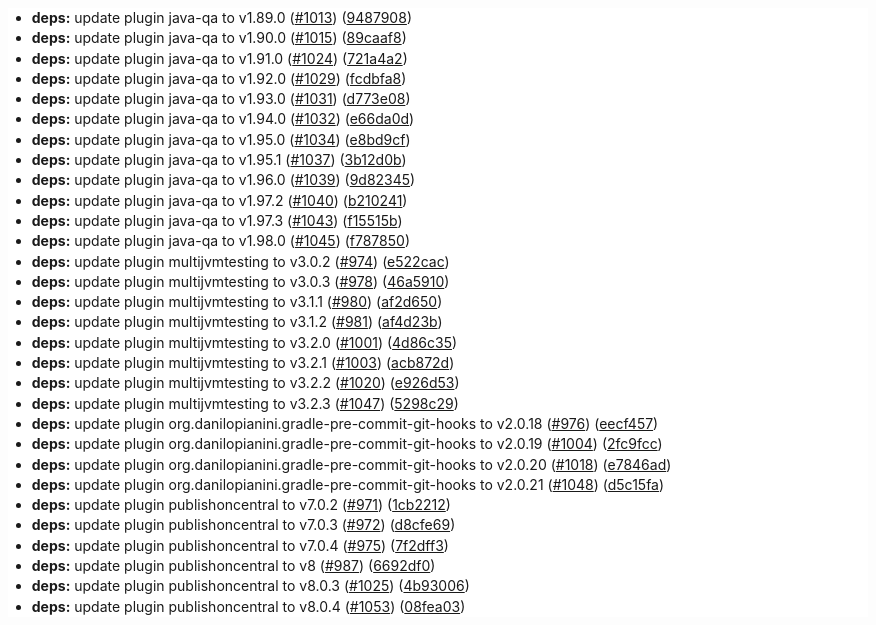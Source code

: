 * **deps:** update plugin java-qa to v1.89.0 ([#1013](https://github.com/DanySK/jirf/issues/1013)) ([9487908](https://github.com/DanySK/jirf/commit/9487908c6f3822f37d5e6346d398b06b082eb9af))
* **deps:** update plugin java-qa to v1.90.0 ([#1015](https://github.com/DanySK/jirf/issues/1015)) ([89caaf8](https://github.com/DanySK/jirf/commit/89caaf8f05a9fc736f03b26c40c6ea5dc0ae8b65))
* **deps:** update plugin java-qa to v1.91.0 ([#1024](https://github.com/DanySK/jirf/issues/1024)) ([721a4a2](https://github.com/DanySK/jirf/commit/721a4a259d0a1b368e40264f10ed3816106ad6d1))
* **deps:** update plugin java-qa to v1.92.0 ([#1029](https://github.com/DanySK/jirf/issues/1029)) ([fcdbfa8](https://github.com/DanySK/jirf/commit/fcdbfa86b94cc01aa51c3ab99ade69a9f41a88f0))
* **deps:** update plugin java-qa to v1.93.0 ([#1031](https://github.com/DanySK/jirf/issues/1031)) ([d773e08](https://github.com/DanySK/jirf/commit/d773e08e0a7aeb95778427c9de18b353a7e46848))
* **deps:** update plugin java-qa to v1.94.0 ([#1032](https://github.com/DanySK/jirf/issues/1032)) ([e66da0d](https://github.com/DanySK/jirf/commit/e66da0d16d0fa84a90d0ff78bd65f8c3a8ce514c))
* **deps:** update plugin java-qa to v1.95.0 ([#1034](https://github.com/DanySK/jirf/issues/1034)) ([e8bd9cf](https://github.com/DanySK/jirf/commit/e8bd9cf0f76b2b3a2b6144dff992f7a61390e441))
* **deps:** update plugin java-qa to v1.95.1 ([#1037](https://github.com/DanySK/jirf/issues/1037)) ([3b12d0b](https://github.com/DanySK/jirf/commit/3b12d0bc9732abae4fe423635a97cb1a4550cddd))
* **deps:** update plugin java-qa to v1.96.0 ([#1039](https://github.com/DanySK/jirf/issues/1039)) ([9d82345](https://github.com/DanySK/jirf/commit/9d8234501bcafdb40a88ff60d770d65ed723526d))
* **deps:** update plugin java-qa to v1.97.2 ([#1040](https://github.com/DanySK/jirf/issues/1040)) ([b210241](https://github.com/DanySK/jirf/commit/b210241c527d0709c053ee2c2d42cf107a30bdbe))
* **deps:** update plugin java-qa to v1.97.3 ([#1043](https://github.com/DanySK/jirf/issues/1043)) ([f15515b](https://github.com/DanySK/jirf/commit/f15515bc7f8f537662e0f9985f434cd1d3e2d365))
* **deps:** update plugin java-qa to v1.98.0 ([#1045](https://github.com/DanySK/jirf/issues/1045)) ([f787850](https://github.com/DanySK/jirf/commit/f7878508bff9f481d5bbf6e764ab577a139d146d))
* **deps:** update plugin multijvmtesting to v3.0.2 ([#974](https://github.com/DanySK/jirf/issues/974)) ([e522cac](https://github.com/DanySK/jirf/commit/e522cacd2c809547c48ac8f100ee01cc716c0ef4))
* **deps:** update plugin multijvmtesting to v3.0.3 ([#978](https://github.com/DanySK/jirf/issues/978)) ([46a5910](https://github.com/DanySK/jirf/commit/46a59106ec7ed715982d2201eb38a011d0975c6c))
* **deps:** update plugin multijvmtesting to v3.1.1 ([#980](https://github.com/DanySK/jirf/issues/980)) ([af2d650](https://github.com/DanySK/jirf/commit/af2d6507eab1589737e3bca77b843d04cb08b43f))
* **deps:** update plugin multijvmtesting to v3.1.2 ([#981](https://github.com/DanySK/jirf/issues/981)) ([af4d23b](https://github.com/DanySK/jirf/commit/af4d23bb4995d2eab6a9248f322efedc78bb4102))
* **deps:** update plugin multijvmtesting to v3.2.0 ([#1001](https://github.com/DanySK/jirf/issues/1001)) ([4d86c35](https://github.com/DanySK/jirf/commit/4d86c35b87a1b015208bc3c0e76aba1a72ced2d8))
* **deps:** update plugin multijvmtesting to v3.2.1 ([#1003](https://github.com/DanySK/jirf/issues/1003)) ([acb872d](https://github.com/DanySK/jirf/commit/acb872d22bdf2d1a137ad2b8a35be78a40ddb99d))
* **deps:** update plugin multijvmtesting to v3.2.2 ([#1020](https://github.com/DanySK/jirf/issues/1020)) ([e926d53](https://github.com/DanySK/jirf/commit/e926d537ab90d2be6ca2c6f631d87e0ea6e1be00))
* **deps:** update plugin multijvmtesting to v3.2.3 ([#1047](https://github.com/DanySK/jirf/issues/1047)) ([5298c29](https://github.com/DanySK/jirf/commit/5298c291d732eda5de30ecf3b411f4775dbaf930))
* **deps:** update plugin org.danilopianini.gradle-pre-commit-git-hooks to v2.0.18 ([#976](https://github.com/DanySK/jirf/issues/976)) ([eecf457](https://github.com/DanySK/jirf/commit/eecf45784b9d96f7c29796b80ceb9a3ee9878e6c))
* **deps:** update plugin org.danilopianini.gradle-pre-commit-git-hooks to v2.0.19 ([#1004](https://github.com/DanySK/jirf/issues/1004)) ([2fc9fcc](https://github.com/DanySK/jirf/commit/2fc9fccb7826e6b2e0092fb327e29ab06207408b))
* **deps:** update plugin org.danilopianini.gradle-pre-commit-git-hooks to v2.0.20 ([#1018](https://github.com/DanySK/jirf/issues/1018)) ([e7846ad](https://github.com/DanySK/jirf/commit/e7846ade10a0f172018f2c6353341707e693b114))
* **deps:** update plugin org.danilopianini.gradle-pre-commit-git-hooks to v2.0.21 ([#1048](https://github.com/DanySK/jirf/issues/1048)) ([d5c15fa](https://github.com/DanySK/jirf/commit/d5c15faab032026208260efc7894964523fdf841))
* **deps:** update plugin publishoncentral to v7.0.2 ([#971](https://github.com/DanySK/jirf/issues/971)) ([1cb2212](https://github.com/DanySK/jirf/commit/1cb22126eda16eefd44c4fc62716f81b2e72da35))
* **deps:** update plugin publishoncentral to v7.0.3 ([#972](https://github.com/DanySK/jirf/issues/972)) ([d8cfe69](https://github.com/DanySK/jirf/commit/d8cfe692ef73780828be4c9ef505a84316563e3a))
* **deps:** update plugin publishoncentral to v7.0.4 ([#975](https://github.com/DanySK/jirf/issues/975)) ([7f2dff3](https://github.com/DanySK/jirf/commit/7f2dff34b7297c0c22a14b0de5c98b70b80b1680))
* **deps:** update plugin publishoncentral to v8 ([#987](https://github.com/DanySK/jirf/issues/987)) ([6692df0](https://github.com/DanySK/jirf/commit/6692df018bb5b8001207632bd1088bc1f5581ce8))
* **deps:** update plugin publishoncentral to v8.0.3 ([#1025](https://github.com/DanySK/jirf/issues/1025)) ([4b93006](https://github.com/DanySK/jirf/commit/4b93006573592d2ef3ed0b233574d97e199a7c6a))
* **deps:** update plugin publishoncentral to v8.0.4 ([#1053](https://github.com/DanySK/jirf/issues/1053)) ([08fea03](https://github.com/DanySK/jirf/commit/08fea032d02261d03f6b129851d632a7d0fd1b41))